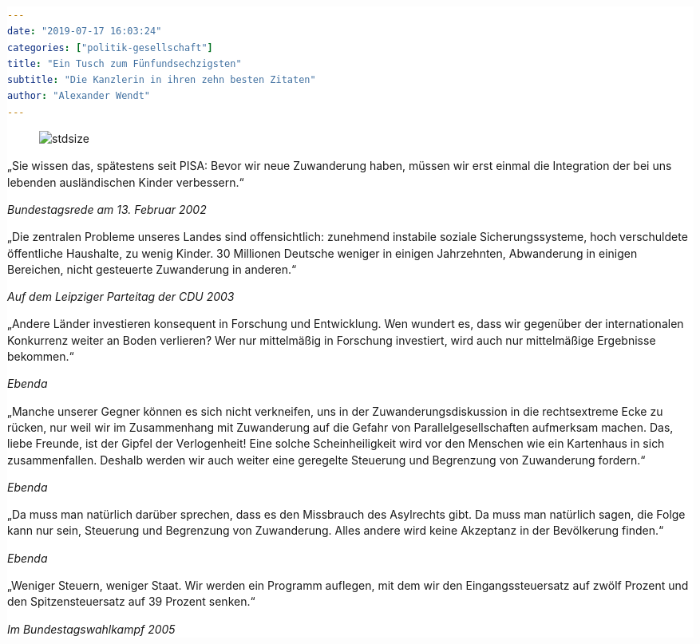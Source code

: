 ```yaml
---
date: "2019-07-17 16:03:24"
categories: ["politik-gesellschaft"]
title: "Ein Tusch zum Fünfundsechzigsten"
subtitle: "Die Kanzlerin in ihren zehn besten Zitaten"
author: "Alexander Wendt"
---
```



<figure>
<img src="https://www.publicomag.com/wp-content/uploads/2019/07/Merk-1320x862.jpg" alt=stdsize>
</figure>


„Sie wissen das, spätestens seit PISA: Bevor wir neue Zuwanderung haben, müssen wir erst einmal die Integration der bei uns lebenden ausländischen Kinder verbessern.“

_Bundestagsrede am 13. Februar 2002_






„Die zentralen Probleme unseres Landes sind offensichtlich: zunehmend instabile soziale Sicherungssysteme, hoch verschuldete öffentliche Haushalte, zu wenig Kinder. 30 Millionen Deutsche weniger in einigen Jahrzehnten, Abwanderung in einigen Bereichen, nicht gesteuerte Zuwanderung in anderen.“

_Auf dem Leipziger Parteitag der CDU 2003_


„Andere Länder investieren konsequent in Forschung und Entwicklung. Wen wundert es, dass wir gegenüber der internationalen Konkurrenz weiter an Boden verlieren? Wer nur mittelmäßig in Forschung investiert, wird auch nur mittelmäßige Ergebnisse bekommen.“

_Ebenda_


„Manche unserer Gegner können es sich nicht verkneifen, uns in der Zuwanderungsdiskussion in die rechtsextreme Ecke zu rücken, nur weil wir im Zusammenhang mit Zuwanderung auf die Gefahr von Parallelgesellschaften aufmerksam machen. Das, liebe Freunde, ist der Gipfel der Verlogenheit! Eine solche Scheinheiligkeit wird vor den Menschen wie ein Kartenhaus in sich zusammenfallen. Deshalb werden wir auch weiter eine geregelte Steuerung und Begrenzung von Zuwanderung fordern.“

_Ebenda_


„Da muss man natürlich darüber sprechen, dass es den Missbrauch des Asylrechts gibt. Da muss man natürlich sagen, die Folge kann nur sein, Steuerung und Begrenzung von Zuwanderung. Alles andere wird keine Akzeptanz in der Bevölkerung finden.“

_Ebenda_


„Weniger Steuern, weniger Staat. Wir werden ein Programm auflegen, mit dem wir den Eingangssteuersatz auf zwölf Prozent und den Spitzensteuersatz auf 39 Prozent senken.“

_Im Bundestagswahlkampf 2005_

